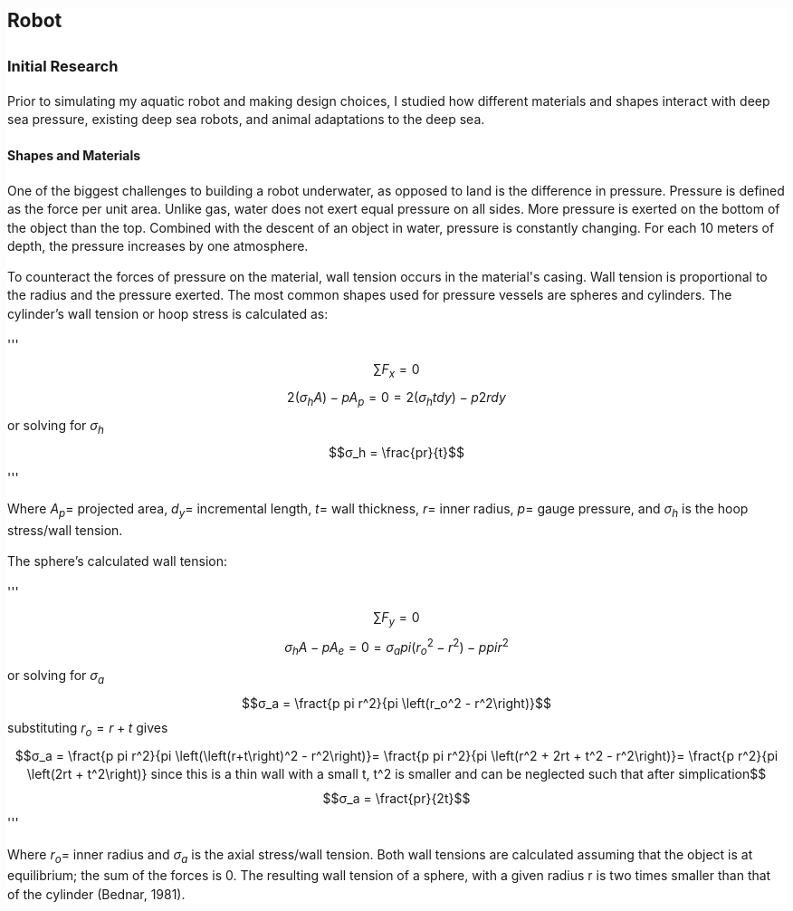 ## Robot

### Initial Research

Prior to simulating my aquatic robot and making design choices, I studied how different materials and shapes interact with deep sea pressure, existing deep sea robots, and animal adaptations to the deep sea. 

#### Shapes and Materials

One of the biggest challenges to building a robot underwater, as opposed to land is the difference in pressure. Pressure is defined as the force per unit area. Unlike gas, water does not exert equal pressure on all sides. More pressure is exerted on the bottom of the object than the top. Combined with the descent of an object in water, pressure is constantly changing. For each 10 meters of depth, the pressure increases by one atmosphere.  

To counteract the forces of pressure on the material, wall tension occurs in the material's casing.  Wall tension is proportional to the radius and the pressure exerted. The most common shapes used for pressure vessels are spheres and cylinders. The cylinder’s wall tension or hoop stress is calculated as: 

'''
$$\sum F_x=0$$
$$2 \left(σ_hA\right) -pA_p = 0 = 2\left(σ_h t dy\right) - p 2r dy$$
or solving for $σ_h$
$$σ_h = \frac{pr}{t}$$
'''

Where $A_p=$ projected area, $d_y=$ incremental  length, $t=$ wall  thickness, $r=$  inner  radius,  $p=$  gauge  pressure, and  $σ_h$ is the hoop stress/wall tension.

The sphere’s calculated wall tension: 

'''
$$\sum F_y=0$$
$$σ_hA - pA_e = 0 = σ_a pi \left(r_o^2 - r^2\right) - p pi r^2$$
or solving for $σ_a$
$$σ_a = \fract{p pi r^2}{pi \left(r_o^2 - r^2\right)}$$
substituting $r_o = r + t$ gives
$$σ_a = \fract{p pi r^2}{pi \left(\left(r+t\right)^2 - r^2\right)}= \fract{p pi r^2}{pi \left(r^2 + 2rt + t^2 - r^2\right)}= \fract{p r^2}{pi \left(2rt + t^2\right)}
since this is a thin wall with a small t, t^2 is smaller and can be neglected such that after simplication$$
$$σ_a = \fract{pr}{2t}$$
'''

Where $r_o =$ inner radius and $σ_a$ is the axial stress/wall tension. Both wall tensions are calculated assuming that the object is at equilibrium; the sum of the forces is $0$. The resulting wall tension of a sphere, with a given radius r is two times smaller than that of the cylinder (Bednar, 1981). 
